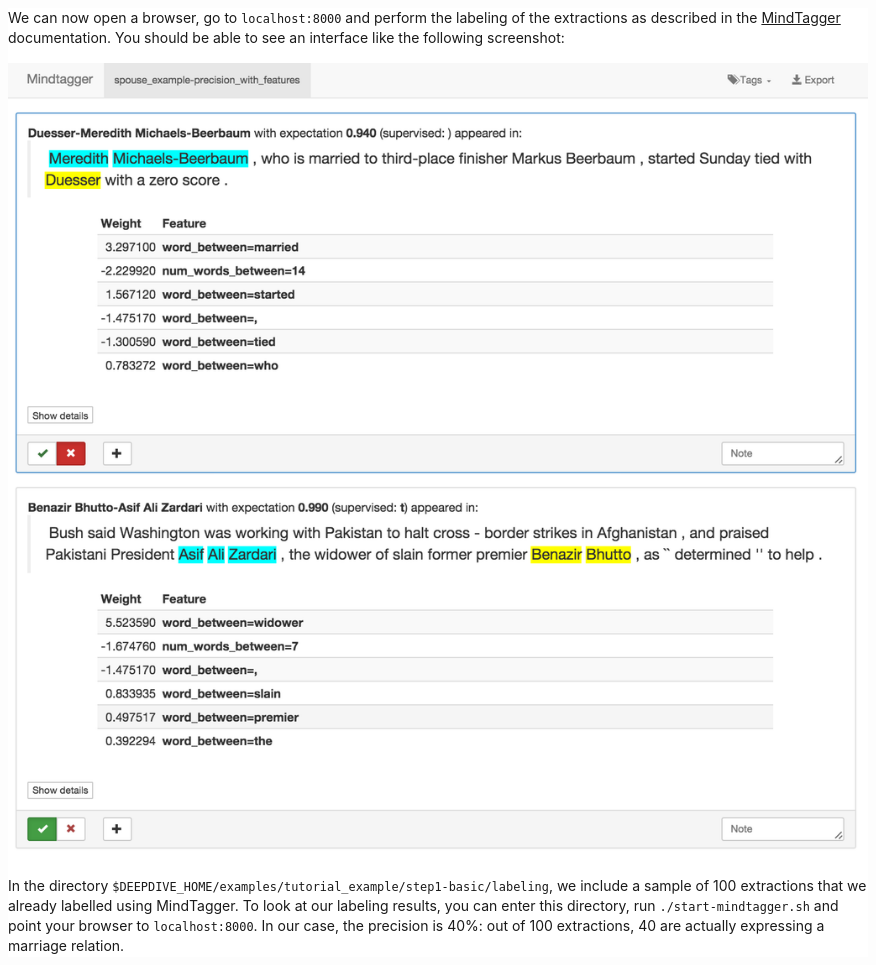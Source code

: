 We can now open a browser, go to `localhost:8000` and perform the labeling of
the extractions as described in the [MindTagger](../labeling.html)
documentation. You should be able to see an interface like the following
screenshot:

![Screenshot of labeling interface in Mindtagger](../../../images/tutorial-labeling.png)


In the directory `$DEEPDIVE_HOME/examples/tutorial_example/step1-basic/labeling`,
we include a sample of 100 extractions that we already labelled using
MindTagger. To look at our labeling results, you can enter this directory, run
`./start-mindtagger.sh` and point your browser to `localhost:8000`. In our case,
the precision is 40%: out of 100 extractions, 40 are actually expressing a
marriage relation.
